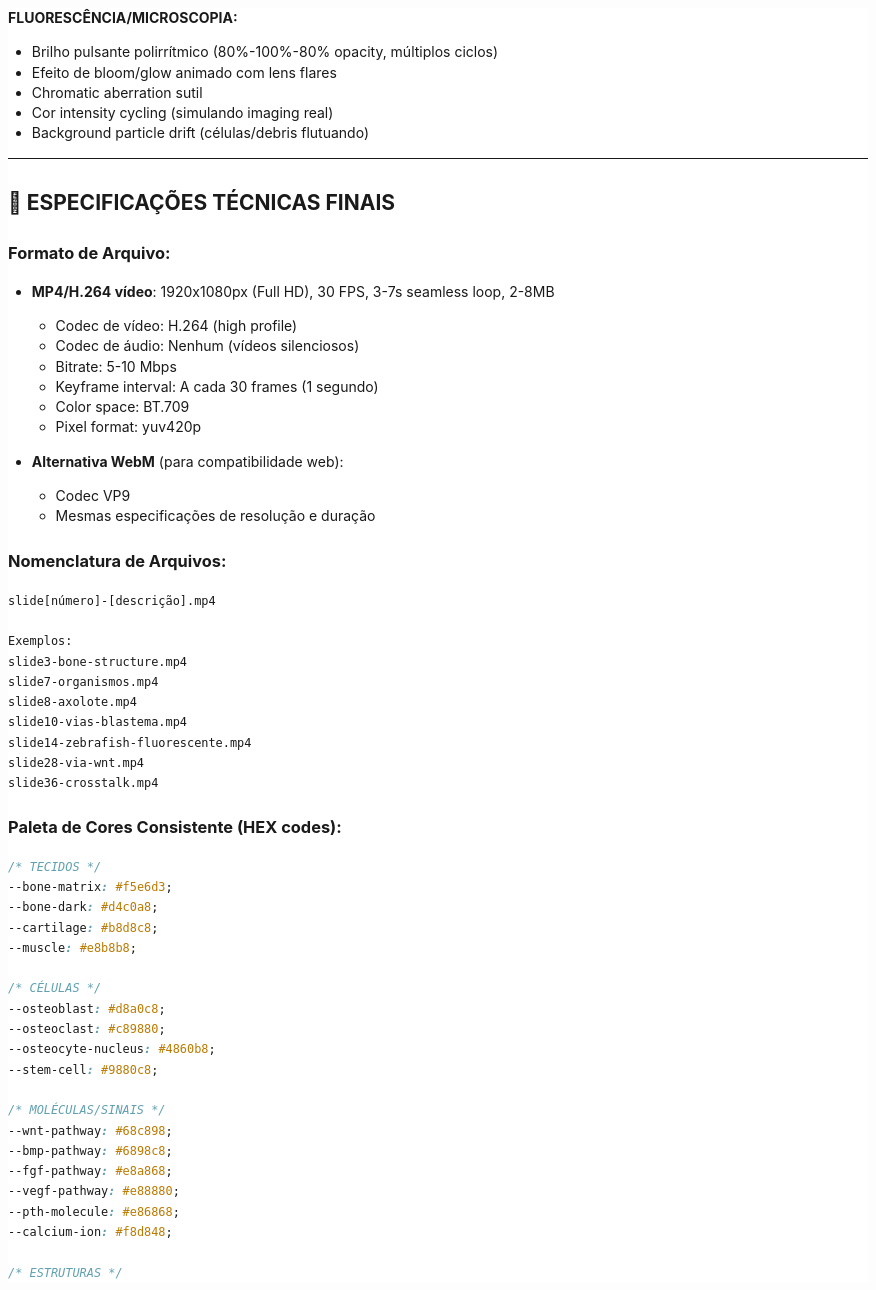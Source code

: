**FLUORESCÊNCIA/MICROSCOPIA:**

- Brilho pulsante polirrítmico (80%-100%-80% opacity, múltiplos ciclos)
- Efeito de bloom/glow animado com lens flares
- Chromatic aberration sutil
- Cor intensity cycling (simulando imaging real)
- Background particle drift (células/debris flutuando)

---

## 📐 ESPECIFICAÇÕES TÉCNICAS FINAIS

### Formato de Arquivo:

- **MP4/H.264 vídeo**: 1920x1080px (Full HD), 30 FPS, 3-7s seamless loop, 2-8MB

  - Codec de vídeo: H.264 (high profile)
  - Codec de áudio: Nenhum (vídeos silenciosos)
  - Bitrate: 5-10 Mbps
  - Keyframe interval: A cada 30 frames (1 segundo)
  - Color space: BT.709
  - Pixel format: yuv420p

- **Alternativa WebM** (para compatibilidade web):
  - Codec VP9
  - Mesmas especificações de resolução e duração

### Nomenclatura de Arquivos:

```
slide[número]-[descrição].mp4

Exemplos:
slide3-bone-structure.mp4
slide7-organismos.mp4
slide8-axolote.mp4
slide10-vias-blastema.mp4
slide14-zebrafish-fluorescente.mp4
slide28-via-wnt.mp4
slide36-crosstalk.mp4
```

### Paleta de Cores Consistente (HEX codes):

```css
/* TECIDOS */
--bone-matrix: #f5e6d3;
--bone-dark: #d4c0a8;
--cartilage: #b8d8c8;
--muscle: #e8b8b8;

/* CÉLULAS */
--osteoblast: #d8a0c8;
--osteoclast: #c89880;
--osteocyte-nucleus: #4860b8;
--stem-cell: #9880c8;

/* MOLÉCULAS/SINAIS */
--wnt-pathway: #68c898;
--bmp-pathway: #6898c8;
--fgf-pathway: #e8a868;
--vegf-pathway: #e88880;
--pth-molecule: #e86868;
--calcium-ion: #f8d848;

/* ESTRUTURAS */
```